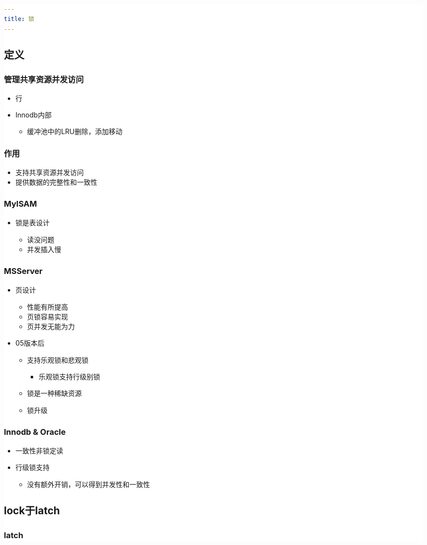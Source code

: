 ```yaml
---
title: 锁
---
```

## 定义

### 管理共享资源并发访问

- 行
- Innodb内部

	- 缓冲池中的LRU删除，添加移动

### 作用

- 支持共享资源并发访问
- 提供数据的完整性和一致性

### MyISAM

- 锁是表设计

	- 读没问题
	- 并发插入慢

### MSServer

- 页设计

	- 性能有所提高
	- 页锁容易实现
	- 页并发无能为力

- 05版本后

	- 支持乐观锁和悲观锁

		- 乐观锁支持行级别锁

	- 锁是一种稀缺资源
	- 锁升级

### Innodb & Oracle

- 一致性非锁定读
- 行级锁支持

	- 没有额外开销，可以得到并发性和一致性

## lock于latch

### latch
